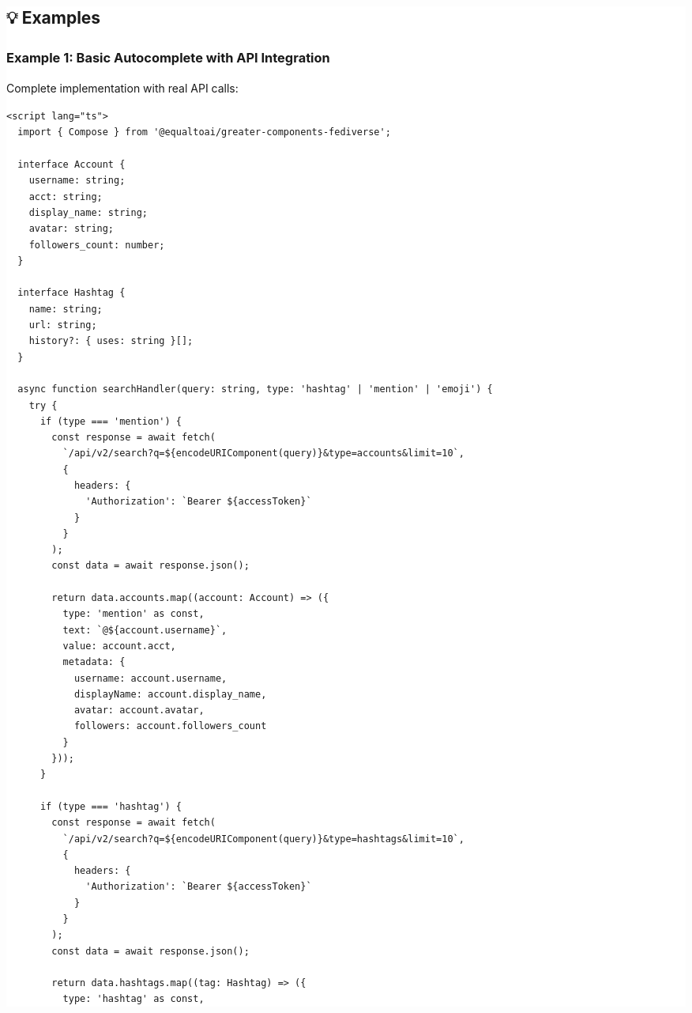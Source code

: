 
## 💡 Examples

### **Example 1: Basic Autocomplete with API Integration**

Complete implementation with real API calls:

```svelte
<script lang="ts">
  import { Compose } from '@equaltoai/greater-components-fediverse';

  interface Account {
    username: string;
    acct: string;
    display_name: string;
    avatar: string;
    followers_count: number;
  }

  interface Hashtag {
    name: string;
    url: string;
    history?: { uses: string }[];
  }

  async function searchHandler(query: string, type: 'hashtag' | 'mention' | 'emoji') {
    try {
      if (type === 'mention') {
        const response = await fetch(
          `/api/v2/search?q=${encodeURIComponent(query)}&type=accounts&limit=10`,
          {
            headers: {
              'Authorization': `Bearer ${accessToken}`
            }
          }
        );
        const data = await response.json();
        
        return data.accounts.map((account: Account) => ({
          type: 'mention' as const,
          text: `@${account.username}`,
          value: account.acct,
          metadata: {
            username: account.username,
            displayName: account.display_name,
            avatar: account.avatar,
            followers: account.followers_count
          }
        }));
      }

      if (type === 'hashtag') {
        const response = await fetch(
          `/api/v2/search?q=${encodeURIComponent(query)}&type=hashtags&limit=10`,
          {
            headers: {
              'Authorization': `Bearer ${accessToken}`
            }
          }
        );
        const data = await response.json();
        
        return data.hashtags.map((tag: Hashtag) => ({
          type: 'hashtag' as const,
```